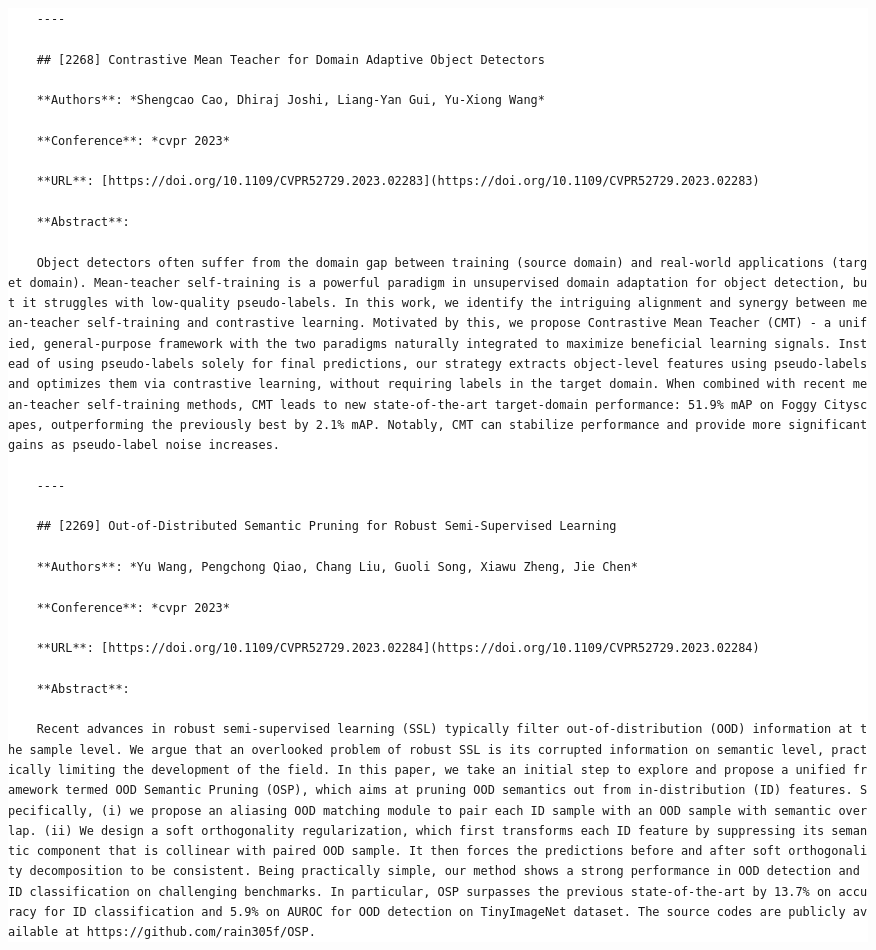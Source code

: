         ----

        ## [2268] Contrastive Mean Teacher for Domain Adaptive Object Detectors

        **Authors**: *Shengcao Cao, Dhiraj Joshi, Liang-Yan Gui, Yu-Xiong Wang*

        **Conference**: *cvpr 2023*

        **URL**: [https://doi.org/10.1109/CVPR52729.2023.02283](https://doi.org/10.1109/CVPR52729.2023.02283)

        **Abstract**:

        Object detectors often suffer from the domain gap between training (source domain) and real-world applications (target domain). Mean-teacher self-training is a powerful paradigm in unsupervised domain adaptation for object detection, but it struggles with low-quality pseudo-labels. In this work, we identify the intriguing alignment and synergy between mean-teacher self-training and contrastive learning. Motivated by this, we propose Contrastive Mean Teacher (CMT) - a unified, general-purpose framework with the two paradigms naturally integrated to maximize beneficial learning signals. Instead of using pseudo-labels solely for final predictions, our strategy extracts object-level features using pseudo-labels and optimizes them via contrastive learning, without requiring labels in the target domain. When combined with recent mean-teacher self-training methods, CMT leads to new state-of-the-art target-domain performance: 51.9% mAP on Foggy Cityscapes, outperforming the previously best by 2.1% mAP. Notably, CMT can stabilize performance and provide more significant gains as pseudo-label noise increases.

        ----

        ## [2269] Out-of-Distributed Semantic Pruning for Robust Semi-Supervised Learning

        **Authors**: *Yu Wang, Pengchong Qiao, Chang Liu, Guoli Song, Xiawu Zheng, Jie Chen*

        **Conference**: *cvpr 2023*

        **URL**: [https://doi.org/10.1109/CVPR52729.2023.02284](https://doi.org/10.1109/CVPR52729.2023.02284)

        **Abstract**:

        Recent advances in robust semi-supervised learning (SSL) typically filter out-of-distribution (OOD) information at the sample level. We argue that an overlooked problem of robust SSL is its corrupted information on semantic level, practically limiting the development of the field. In this paper, we take an initial step to explore and propose a unified framework termed OOD Semantic Pruning (OSP), which aims at pruning OOD semantics out from in-distribution (ID) features. Specifically, (i) we propose an aliasing OOD matching module to pair each ID sample with an OOD sample with semantic overlap. (ii) We design a soft orthogonality regularization, which first transforms each ID feature by suppressing its semantic component that is collinear with paired OOD sample. It then forces the predictions before and after soft orthogonality decomposition to be consistent. Being practically simple, our method shows a strong performance in OOD detection and ID classification on challenging benchmarks. In particular, OSP surpasses the previous state-of-the-art by 13.7% on accuracy for ID classification and 5.9% on AUROC for OOD detection on TinyImageNet dataset. The source codes are publicly available at https://github.com/rain305f/OSP.
